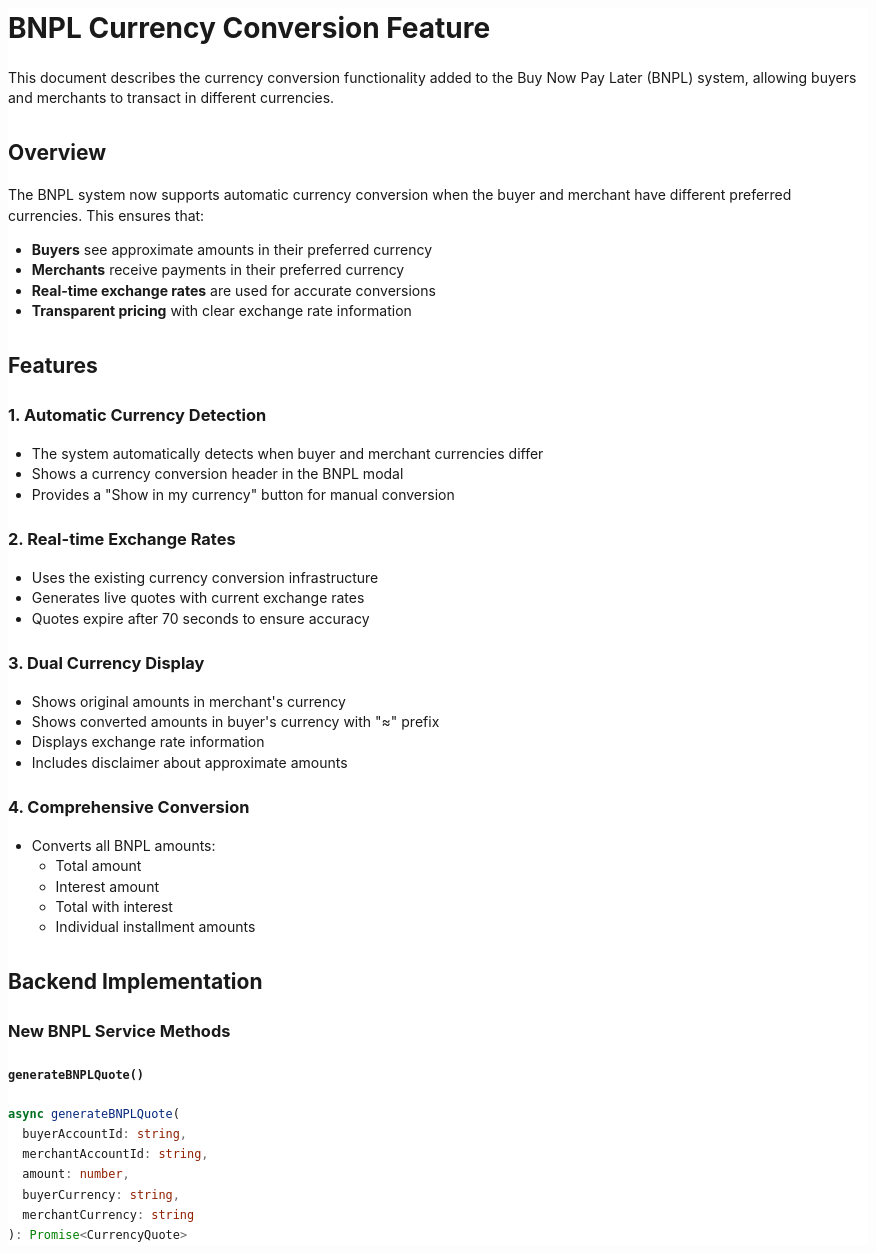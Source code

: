 # BNPL Currency Conversion Feature

This document describes the currency conversion functionality added to the Buy Now Pay Later (BNPL) system, allowing buyers and merchants to transact in different currencies.

## Overview

The BNPL system now supports automatic currency conversion when the buyer and merchant have different preferred currencies. This ensures that:

- **Buyers** see approximate amounts in their preferred currency
- **Merchants** receive payments in their preferred currency
- **Real-time exchange rates** are used for accurate conversions
- **Transparent pricing** with clear exchange rate information

## Features

### 1. Automatic Currency Detection
- The system automatically detects when buyer and merchant currencies differ
- Shows a currency conversion header in the BNPL modal
- Provides a "Show in my currency" button for manual conversion

### 2. Real-time Exchange Rates
- Uses the existing currency conversion infrastructure
- Generates live quotes with current exchange rates
- Quotes expire after 70 seconds to ensure accuracy

### 3. Dual Currency Display
- Shows original amounts in merchant's currency
- Shows converted amounts in buyer's currency with "≈" prefix
- Displays exchange rate information
- Includes disclaimer about approximate amounts

### 4. Comprehensive Conversion
- Converts all BNPL amounts:
  - Total amount
  - Interest amount
  - Total with interest
  - Individual installment amounts

## Backend Implementation

### New BNPL Service Methods

#### `generateBNPLQuote()`
```typescript
async generateBNPLQuote(
  buyerAccountId: string,
  merchantAccountId: string,
  amount: number,
  buyerCurrency: string,
  merchantCurrency: string
): Promise<CurrencyQuote>
```

